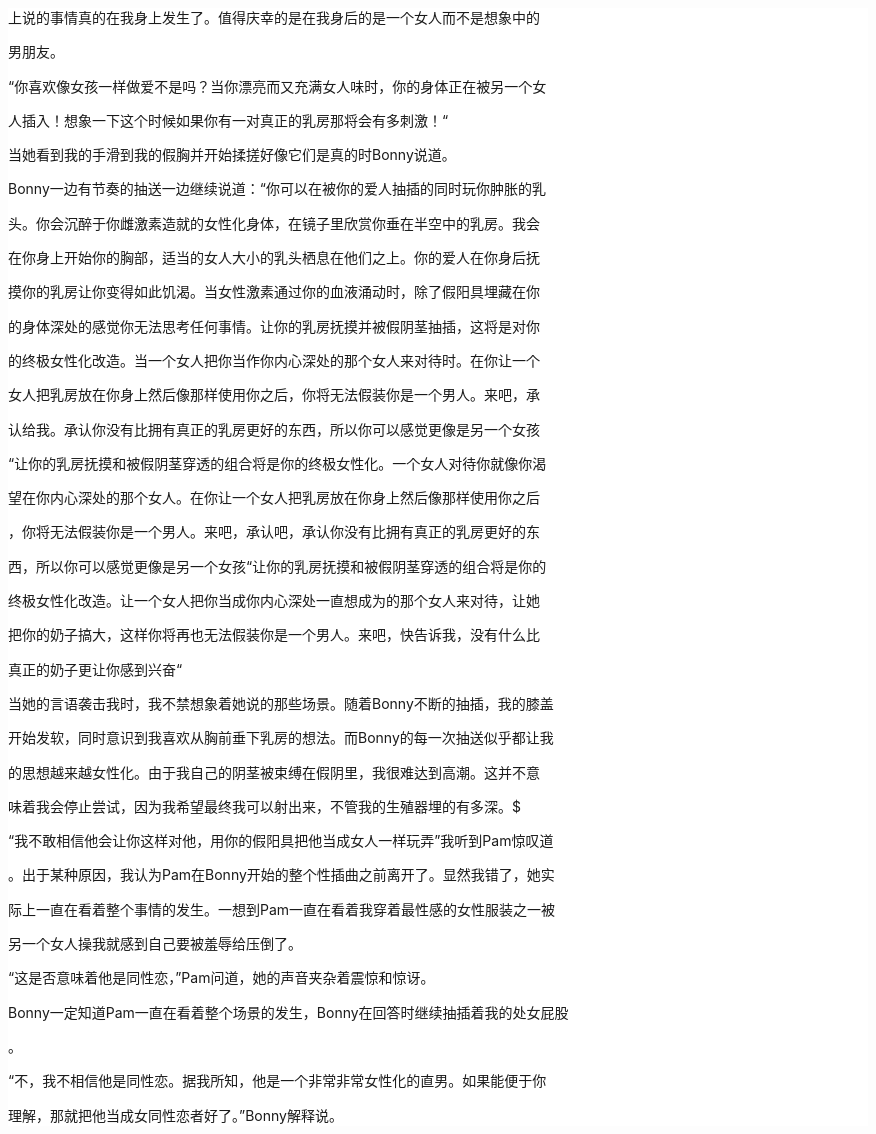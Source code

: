上说的事情真的在我身上发生了。值得庆幸的是在我身后的是一个女人而不是想象中的

男朋友。

“你喜欢像女孩一样做爱不是吗？当你漂亮而又充满女人味时，你的身体正在被另一个女

人插入！想象一下这个时候如果你有一对真正的乳房那将会有多刺激！“

当她看到我的手滑到我的假胸并开始揉搓好像它们是真的时Bonny说道。

Bonny一边有节奏的抽送一边继续说道：“你可以在被你的爱人抽插的同时玩你肿胀的乳

头。你会沉醉于你雌激素造就的女性化身体，在镜子里欣赏你垂在半空中的乳房。我会

在你身上开始你的胸部，适当的女人大小的乳头栖息在他们之上。你的爱人在你身后抚

摸你的乳房让你变得如此饥渴。当女性激素通过你的血液涌动时，除了假阳具埋藏在你

的身体深处的感觉你无法思考任何事情。让你的乳房抚摸并被假阴茎抽插，这将是对你

的终极女性化改造。当一个女人把你当作你内心深处的那个女人来对待时。在你让一个

女人把乳房放在你身上然后像那样使用你之后，你将无法假装你是一个男人。来吧，承

认给我。承认你没有比拥有真正的乳房更好的东西，所以你可以感觉更像是另一个女孩

“让你的乳房抚摸和被假阴茎穿透的组合将是你的终极女性化。一个女人对待你就像你渴

望在你内心深处的那个女人。在你让一个女人把乳房放在你身上然后像那样使用你之后

，你将无法假装你是一个男人。来吧，承认吧，承认你没有比拥有真正的乳房更好的东

西，所以你可以感觉更像是另一个女孩“让你的乳房抚摸和被假阴茎穿透的组合将是你的

终极女性化改造。让一个女人把你当成你内心深处一直想成为的那个女人来对待，让她

把你的奶子搞大，这样你将再也无法假装你是一个男人。来吧，快告诉我，没有什么比

真正的奶子更让你感到兴奋“

当她的言语袭击我时，我不禁想象着她说的那些场景。随着Bonny不断的抽插，我的膝盖

开始发软，同时意识到我喜欢从胸前垂下乳房的想法。而Bonny的每一次抽送似乎都让我

的思想越来越女性化。由于我自己的阴茎被束缚在假阴里，我很难达到高潮。这并不意

味着我会停止尝试，因为我希望最终我可以射出来，不管我的生殖器埋的有多深。$

“我不敢相信他会让你这样对他，用你的假阳具把他当成女人一样玩弄”我听到Pam惊叹道

。出于某种原因，我认为Pam在Bonny开始的整个性插曲之前离开了。显然我错了，她实

际上一直在看着整个事情的发生。一想到Pam一直在看着我穿着最性感的女性服装之一被

另一个女人操我就感到自己要被羞辱给压倒了。

“这是否意味着他是同性恋，”Pam问道，她的声音夹杂着震惊和惊讶。

Bonny一定知道Pam一直在看着整个场景的发生，Bonny在回答时继续抽插着我的处女屁股

。

“不，我不相信他是同性恋。据我所知，他是一个非常非常女性化的直男。如果能便于你

理解，那就把他当成女同性恋者好了。”Bonny解释说。
